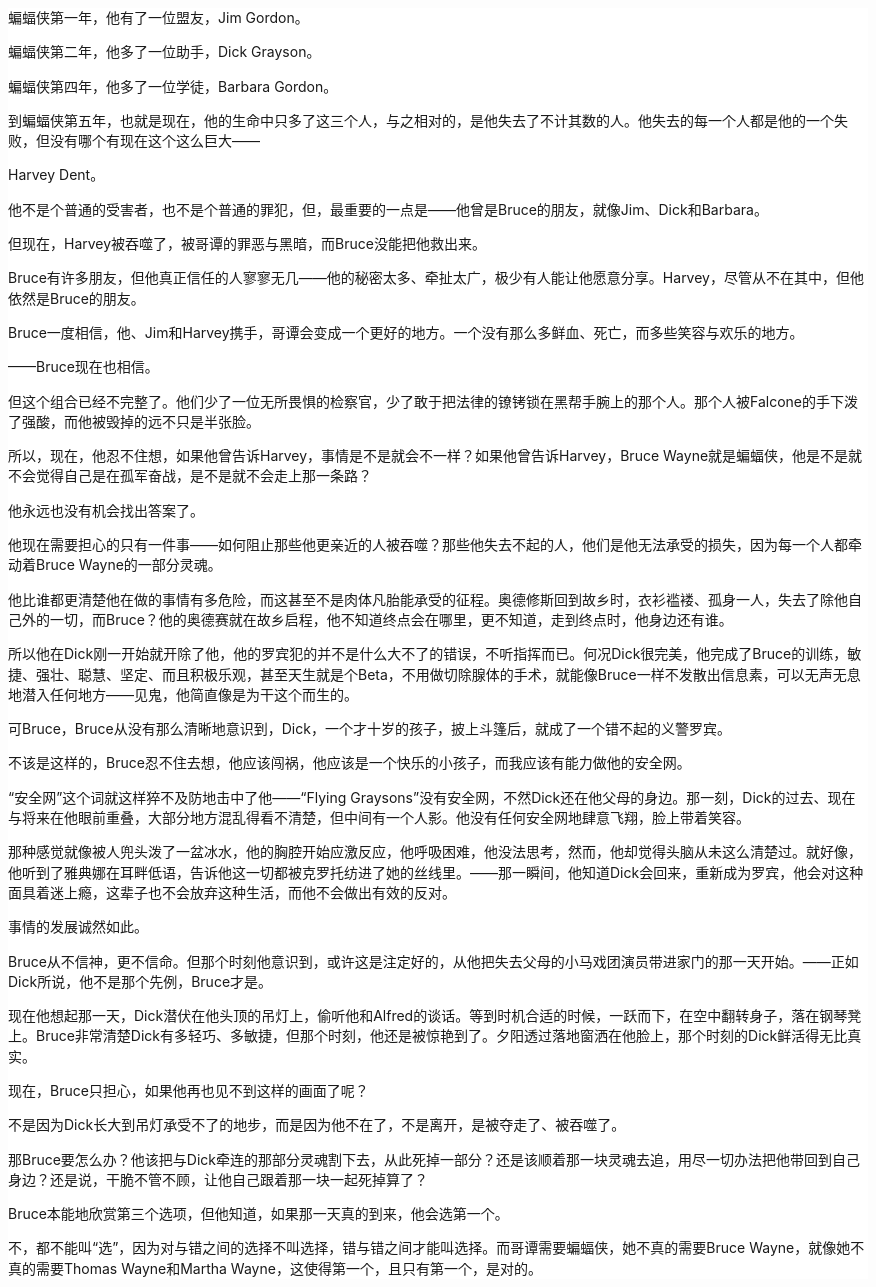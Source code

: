 

蝙蝠侠第一年，他有了一位盟友，Jim Gordon。

蝙蝠侠第二年，他多了一位助手，Dick Grayson。

蝙蝠侠第四年，他多了一位学徒，Barbara Gordon。

到蝙蝠侠第五年，也就是现在，他的生命中只多了这三个人，与之相对的，是他失去了不计其数的人。他失去的每一个人都是他的一个失败，但没有哪个有现在这个这么巨大——

Harvey Dent。

他不是个普通的受害者，也不是个普通的罪犯，但，最重要的一点是——他曾是Bruce的朋友，就像Jim、Dick和Barbara。

但现在，Harvey被吞噬了，被哥谭的罪恶与黑暗，而Bruce没能把他救出来。

Bruce有许多朋友，但他真正信任的人寥寥无几——他的秘密太多、牵扯太广，极少有人能让他愿意分享。Harvey，尽管从不在其中，但他依然是Bruce的朋友。

Bruce一度相信，他、Jim和Harvey携手，哥谭会变成一个更好的地方。一个没有那么多鲜血、死亡，而多些笑容与欢乐的地方。

——Bruce现在也相信。

但这个组合已经不完整了。他们少了一位无所畏惧的检察官，少了敢于把法律的镣铐锁在黑帮手腕上的那个人。那个人被Falcone的手下泼了强酸，而他被毁掉的远不只是半张脸。

所以，现在，他忍不住想，如果他曾告诉Harvey，事情是不是就会不一样？如果他曾告诉Harvey，Bruce Wayne就是蝙蝠侠，他是不是就不会觉得自己是在孤军奋战，是不是就不会走上那一条路？

他永远也没有机会找出答案了。



他现在需要担心的只有一件事——如何阻止那些他更亲近的人被吞噬？那些他失去不起的人，他们是他无法承受的损失，因为每一个人都牵动着Bruce Wayne的一部分灵魂。

他比谁都更清楚他在做的事情有多危险，而这甚至不是肉体凡胎能承受的征程。奥德修斯回到故乡时，衣衫褴褛、孤身一人，失去了除他自己外的一切，而Bruce？他的奥德赛就在故乡启程，他不知道终点会在哪里，更不知道，走到终点时，他身边还有谁。

所以他在Dick刚一开始就开除了他，他的罗宾犯的并不是什么大不了的错误，不听指挥而已。何况Dick很完美，他完成了Bruce的训练，敏捷、强壮、聪慧、坚定、而且积极乐观，甚至天生就是个Beta，不用做切除腺体的手术，就能像Bruce一样不发散出信息素，可以无声无息地潜入任何地方——见鬼，他简直像是为干这个而生的。

可Bruce，Bruce从没有那么清晰地意识到，Dick，一个才十岁的孩子，披上斗篷后，就成了一个错不起的义警罗宾。

不该是这样的，Bruce忍不住去想，他应该闯祸，他应该是一个快乐的小孩子，而我应该有能力做他的安全网。

“安全网”这个词就这样猝不及防地击中了他——“Flying Graysons”没有安全网，不然Dick还在他父母的身边。那一刻，Dick的过去、现在与将来在他眼前重叠，大部分地方混乱得看不清楚，但中间有一个人影。他没有任何安全网地肆意飞翔，脸上带着笑容。

那种感觉就像被人兜头泼了一盆冰水，他的胸腔开始应激反应，他呼吸困难，他没法思考，然而，他却觉得头脑从未这么清楚过。就好像，他听到了雅典娜在耳畔低语，告诉他这一切都被克罗托纺进了她的丝线里。——那一瞬间，他知道Dick会回来，重新成为罗宾，他会对这种面具着迷上瘾，这辈子也不会放弃这种生活，而他不会做出有效的反对。

事情的发展诚然如此。

Bruce从不信神，更不信命。但那个时刻他意识到，或许这是注定好的，从他把失去父母的小马戏团演员带进家门的那一天开始。——正如Dick所说，他不是那个先例，Bruce才是。

现在他想起那一天，Dick潜伏在他头顶的吊灯上，偷听他和Alfred的谈话。等到时机合适的时候，一跃而下，在空中翻转身子，落在钢琴凳上。Bruce非常清楚Dick有多轻巧、多敏捷，但那个时刻，他还是被惊艳到了。夕阳透过落地窗洒在他脸上，那个时刻的Dick鲜活得无比真实。

现在，Bruce只担心，如果他再也见不到这样的画面了呢？

不是因为Dick长大到吊灯承受不了的地步，而是因为他不在了，不是离开，是被夺走了、被吞噬了。

那Bruce要怎么办？他该把与Dick牵连的那部分灵魂割下去，从此死掉一部分？还是该顺着那一块灵魂去追，用尽一切办法把他带回到自己身边？还是说，干脆不管不顾，让他自己跟着那一块一起死掉算了？

Bruce本能地欣赏第三个选项，但他知道，如果那一天真的到来，他会选第一个。

不，都不能叫“选”，因为对与错之间的选择不叫选择，错与错之间才能叫选择。而哥谭需要蝙蝠侠，她不真的需要Bruce Wayne，就像她不真的需要Thomas Wayne和Martha Wayne，这使得第一个，且只有第一个，是对的。
